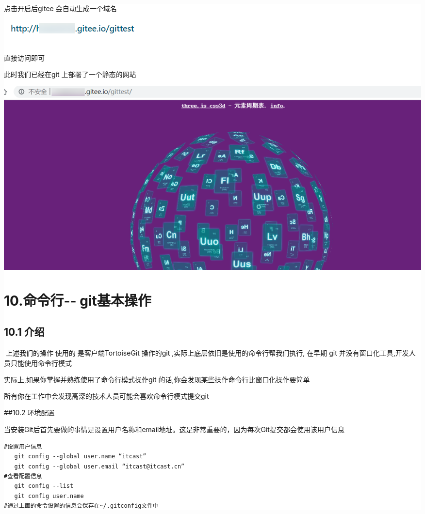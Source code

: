 点击开启后gitee 会自动生成一个域名

![1572526097257](assets/1572526097257.png)

直接访问即可

此时我们已经在git 上部署了一个静态的网站

![1572526136074](assets/1572526136074.png)

# 10.命令行-- git基本操作

## 10.1  介绍

​	上述我们的操作 使用的 是客户端TortoiseGit 操作的git ,实际上底层依旧是使用的命令行帮我们执行, 在早期 git 并没有窗口化工具,开发人员只能使用命令行模式

  实际上,如果你掌握并熟练使用了命令行模式操作git 的话,你会发现某些操作命令行比窗口化操作要简单

所有你在工作中会发现高深的技术人员可能会喜欢命令行模式提交git

##10.2 环境配置

当安装Git后首先要做的事情是设置用户名称和email地址。这是非常重要的，因为每次Git提交都会使用该用户信息

```shell
#设置用户信息 
   git config --global user.name “itcast”
   git config --global user.email “itcast@itcast.cn”
#查看配置信息
   git config --list
   git config user.name
#通过上面的命令设置的信息会保存在~/.gitconfig文件中

```
